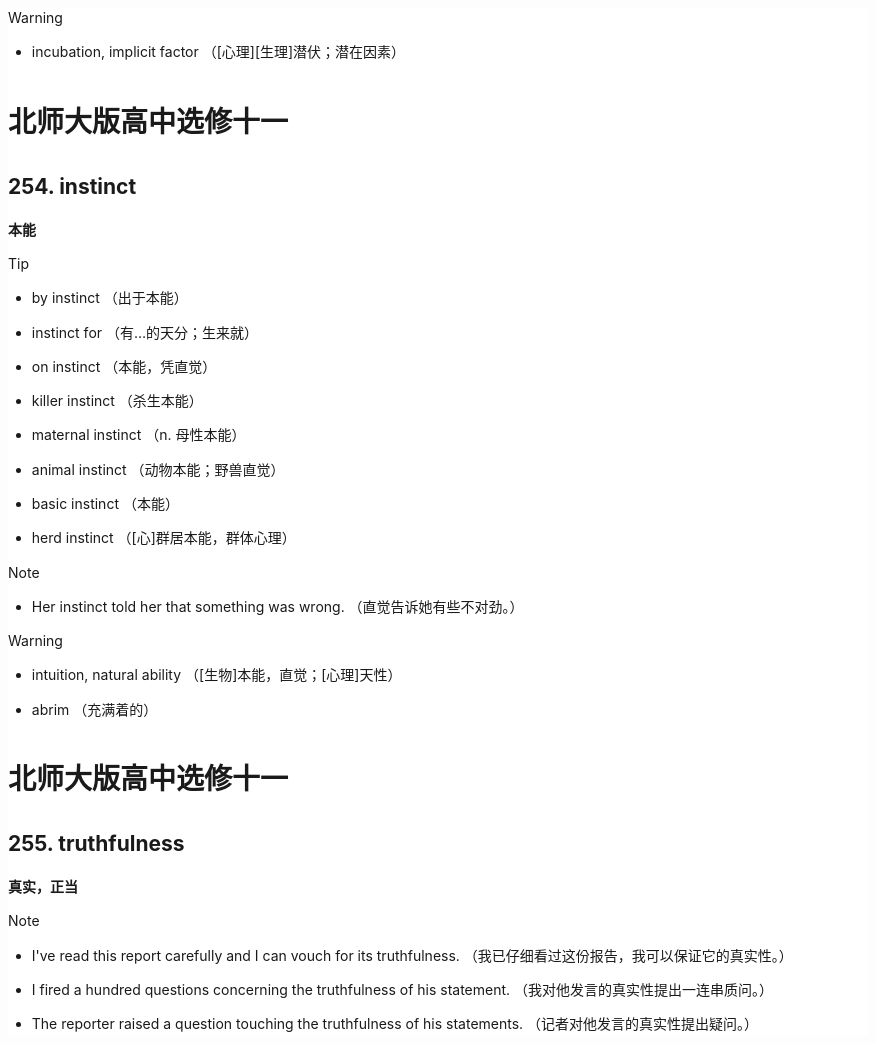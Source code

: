 > [!WARNING]
>
> - incubation, implicit factor （[心理][生理]潜伏；潜在因素）
>

# 北师大版高中选修十一

## 254. instinct

**本能**

> [!TIP]
>
> - by instinct （出于本能）
>
> - instinct for （有…的天分；生来就）
>
> - on instinct （本能，凭直觉）
>
> - killer instinct （杀生本能）
>
> - maternal instinct （n. 母性本能）
>
> - animal instinct （动物本能；野兽直觉）
>
> - basic instinct （本能）
>
> - herd instinct （[心]群居本能，群体心理）
>

> [!NOTE]
>
> - Her instinct told her that something was wrong. （直觉告诉她有些不对劲。）
>

> [!WARNING]
>
> - intuition, natural ability （[生物]本能，直觉；[心理]天性）
>
> - abrim （充满着的）
>

# 北师大版高中选修十一

## 255. truthfulness

**真实，正当**

> [!NOTE]
>
> - I've read this report carefully and I can vouch for its truthfulness. （我已仔细看过这份报告，我可以保证它的真实性。）
>
> - I fired a hundred questions concerning the truthfulness of his statement. （我对他发言的真实性提出一连串质问。）
>
> - The reporter raised a question touching the truthfulness of his statements. （记者对他发言的真实性提出疑问。）
>
